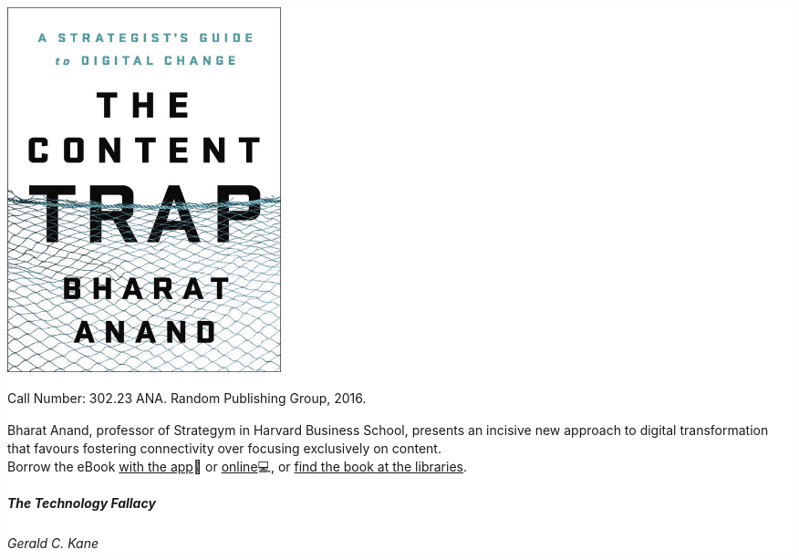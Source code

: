   <a href="https://eresources.nlb.gov.sg/ereads/proxy?id=31B201D8-FFD5-4CD2-99AB-D365D9D305CA"><img src="/images/FS-4-TheContentTrap.jpg" style="width:300px; text-align:left;"></a>
  </p>
<p class="end-note">Call Number: 302.23 ANA. Random Publishing Group, 2016.</p> 
Bharat Anand, professor of Strategym in Harvard Business School, presents an incisive new approach to digital transformation that favours fostering connectivity over focusing exclusively on content. <br/>
Borrow the eBook <a href="https://eresources.nlb.gov.sg/ereads/proxy?id=31B201D8-FFD5-4CD2-99AB-D365D9D305CA">with the app</a>&#128241; or <a href="https://nlb.overdrive.com/media/31B201D8-FFD5-4CD2-99AB-D365D9D305CA">online</a>&#128187;, or <a href="https://eservice.nlb.gov.sg/item_holding.aspx?bid=202762836">find the book at the libraries</a>. <br/>

<h5>The Technology Fallacy</h5>
<i>Gerald C. Kane</i>
<p>